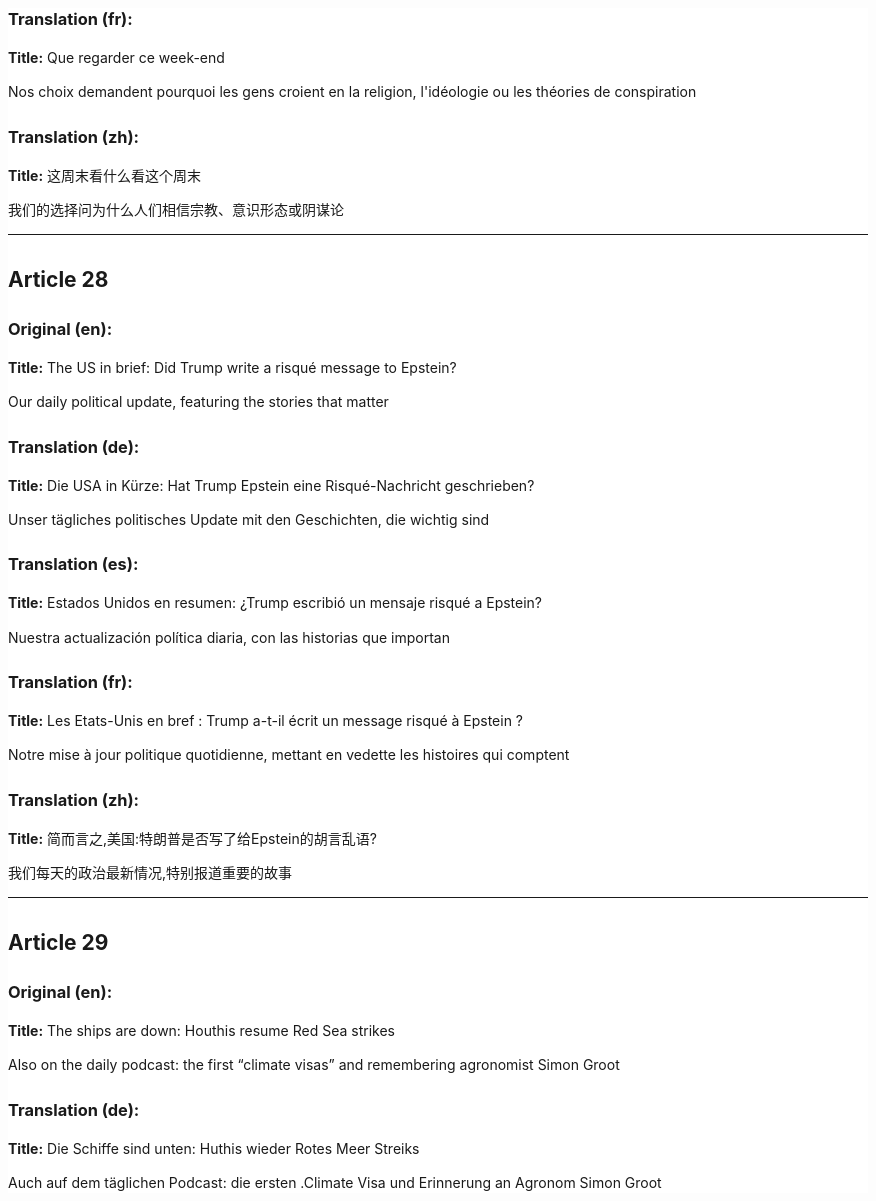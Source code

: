 ### Translation (fr):
**Title:** Que regarder ce week-end

Nos choix demandent pourquoi les gens croient en la religion, l'idéologie ou les théories de conspiration

### Translation (zh):
**Title:** 这周末看什么看这个周末

我们的选择问为什么人们相信宗教、意识形态或阴谋论

---

## Article 28
### Original (en):
**Title:** The US in brief: Did Trump write a risqué message to Epstein?

Our daily political update, featuring the stories that matter

### Translation (de):
**Title:** Die USA in Kürze: Hat Trump Epstein eine Risqué-Nachricht geschrieben?

Unser tägliches politisches Update mit den Geschichten, die wichtig sind

### Translation (es):
**Title:** Estados Unidos en resumen: ¿Trump escribió un mensaje risqué a Epstein?

Nuestra actualización política diaria, con las historias que importan

### Translation (fr):
**Title:** Les Etats-Unis en bref : Trump a-t-il écrit un message risqué à Epstein ?

Notre mise à jour politique quotidienne, mettant en vedette les histoires qui comptent

### Translation (zh):
**Title:** 简而言之,美国:特朗普是否写了给Epstein的胡言乱语?

我们每天的政治最新情况,特别报道重要的故事

---

## Article 29
### Original (en):
**Title:** The ships are down: Houthis resume Red Sea strikes

Also on the daily podcast: the first “climate visas” and remembering agronomist Simon Groot

### Translation (de):
**Title:** Die Schiffe sind unten: Huthis wieder Rotes Meer Streiks

Auch auf dem täglichen Podcast: die ersten       .Climate Visa und Erinnerung an Agronom Simon Groot
